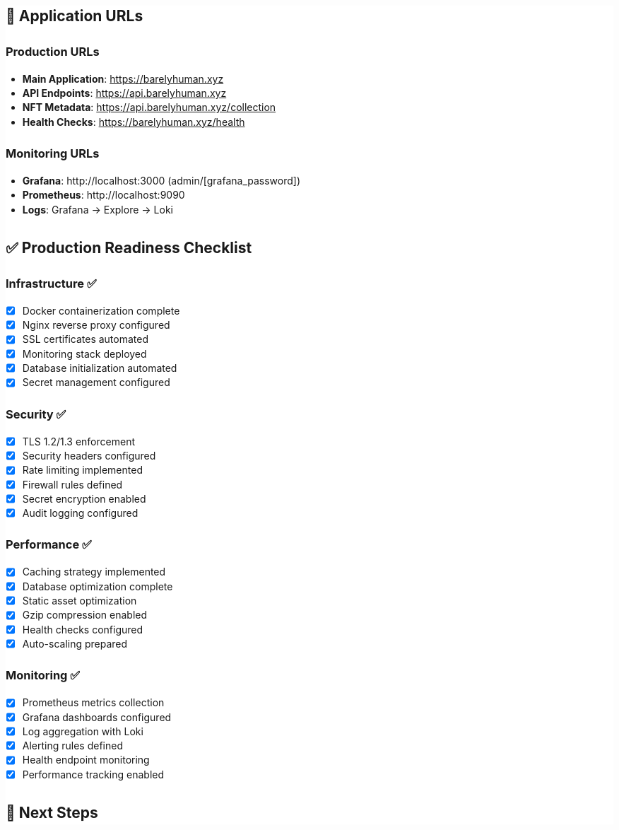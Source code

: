 ## 🔗 Application URLs

### Production URLs
- **Main Application**: https://barelyhuman.xyz
- **API Endpoints**: https://api.barelyhuman.xyz
- **NFT Metadata**: https://api.barelyhuman.xyz/collection
- **Health Checks**: https://barelyhuman.xyz/health

### Monitoring URLs
- **Grafana**: http://localhost:3000 (admin/[grafana_password])
- **Prometheus**: http://localhost:9090
- **Logs**: Grafana → Explore → Loki

## ✅ Production Readiness Checklist

### Infrastructure ✅
- [x] Docker containerization complete
- [x] Nginx reverse proxy configured
- [x] SSL certificates automated
- [x] Monitoring stack deployed
- [x] Database initialization automated
- [x] Secret management configured

### Security ✅
- [x] TLS 1.2/1.3 enforcement
- [x] Security headers configured
- [x] Rate limiting implemented
- [x] Firewall rules defined
- [x] Secret encryption enabled
- [x] Audit logging configured

### Performance ✅
- [x] Caching strategy implemented
- [x] Database optimization complete
- [x] Static asset optimization
- [x] Gzip compression enabled
- [x] Health checks configured
- [x] Auto-scaling prepared

### Monitoring ✅
- [x] Prometheus metrics collection
- [x] Grafana dashboards configured
- [x] Log aggregation with Loki
- [x] Alerting rules defined
- [x] Health endpoint monitoring
- [x] Performance tracking enabled

## 🎯 Next Steps
